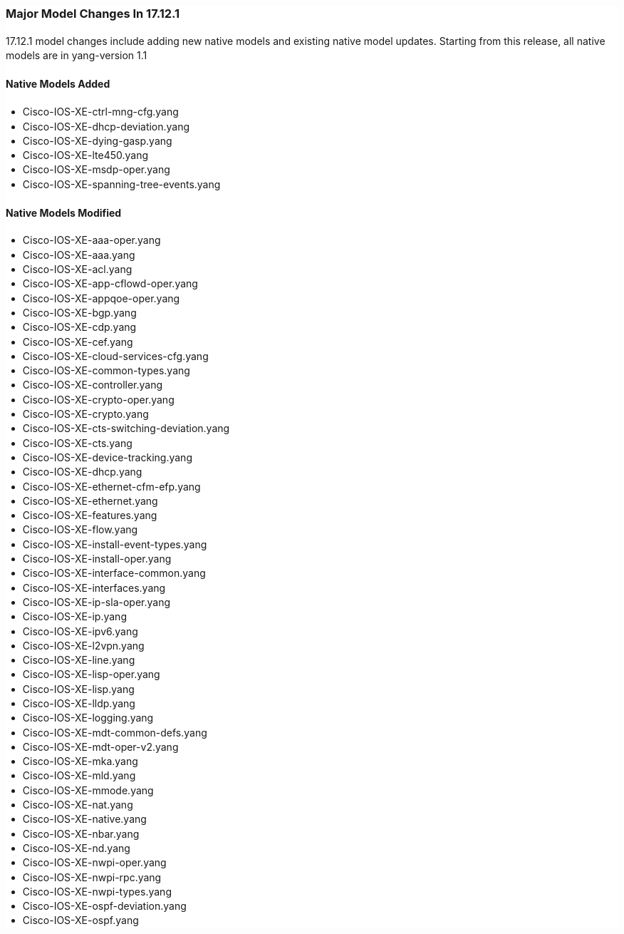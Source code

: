 
### Major Model Changes In 17.12.1

17.12.1 model changes include adding new native models and existing native model updates. Starting from this release, all native models are in yang-version 1.1

#### Native Models Added

* Cisco-IOS-XE-ctrl-mng-cfg.yang
* Cisco-IOS-XE-dhcp-deviation.yang
* Cisco-IOS-XE-dying-gasp.yang
* Cisco-IOS-XE-lte450.yang
* Cisco-IOS-XE-msdp-oper.yang
* Cisco-IOS-XE-spanning-tree-events.yang

#### Native Models Modified 

* Cisco-IOS-XE-aaa-oper.yang
* Cisco-IOS-XE-aaa.yang
* Cisco-IOS-XE-acl.yang
* Cisco-IOS-XE-app-cflowd-oper.yang
* Cisco-IOS-XE-appqoe-oper.yang
* Cisco-IOS-XE-bgp.yang
* Cisco-IOS-XE-cdp.yang
* Cisco-IOS-XE-cef.yang
* Cisco-IOS-XE-cloud-services-cfg.yang
* Cisco-IOS-XE-common-types.yang
* Cisco-IOS-XE-controller.yang
* Cisco-IOS-XE-crypto-oper.yang
* Cisco-IOS-XE-crypto.yang
* Cisco-IOS-XE-cts-switching-deviation.yang
* Cisco-IOS-XE-cts.yang
* Cisco-IOS-XE-device-tracking.yang
* Cisco-IOS-XE-dhcp.yang
* Cisco-IOS-XE-ethernet-cfm-efp.yang
* Cisco-IOS-XE-ethernet.yang
* Cisco-IOS-XE-features.yang
* Cisco-IOS-XE-flow.yang
* Cisco-IOS-XE-install-event-types.yang
* Cisco-IOS-XE-install-oper.yang
* Cisco-IOS-XE-interface-common.yang
* Cisco-IOS-XE-interfaces.yang
* Cisco-IOS-XE-ip-sla-oper.yang
* Cisco-IOS-XE-ip.yang
* Cisco-IOS-XE-ipv6.yang
* Cisco-IOS-XE-l2vpn.yang
* Cisco-IOS-XE-line.yang
* Cisco-IOS-XE-lisp-oper.yang
* Cisco-IOS-XE-lisp.yang
* Cisco-IOS-XE-lldp.yang
* Cisco-IOS-XE-logging.yang
* Cisco-IOS-XE-mdt-common-defs.yang
* Cisco-IOS-XE-mdt-oper-v2.yang
* Cisco-IOS-XE-mka.yang
* Cisco-IOS-XE-mld.yang
* Cisco-IOS-XE-mmode.yang
* Cisco-IOS-XE-nat.yang
* Cisco-IOS-XE-native.yang
* Cisco-IOS-XE-nbar.yang
* Cisco-IOS-XE-nd.yang
* Cisco-IOS-XE-nwpi-oper.yang
* Cisco-IOS-XE-nwpi-rpc.yang
* Cisco-IOS-XE-nwpi-types.yang
* Cisco-IOS-XE-ospf-deviation.yang
* Cisco-IOS-XE-ospf.yang